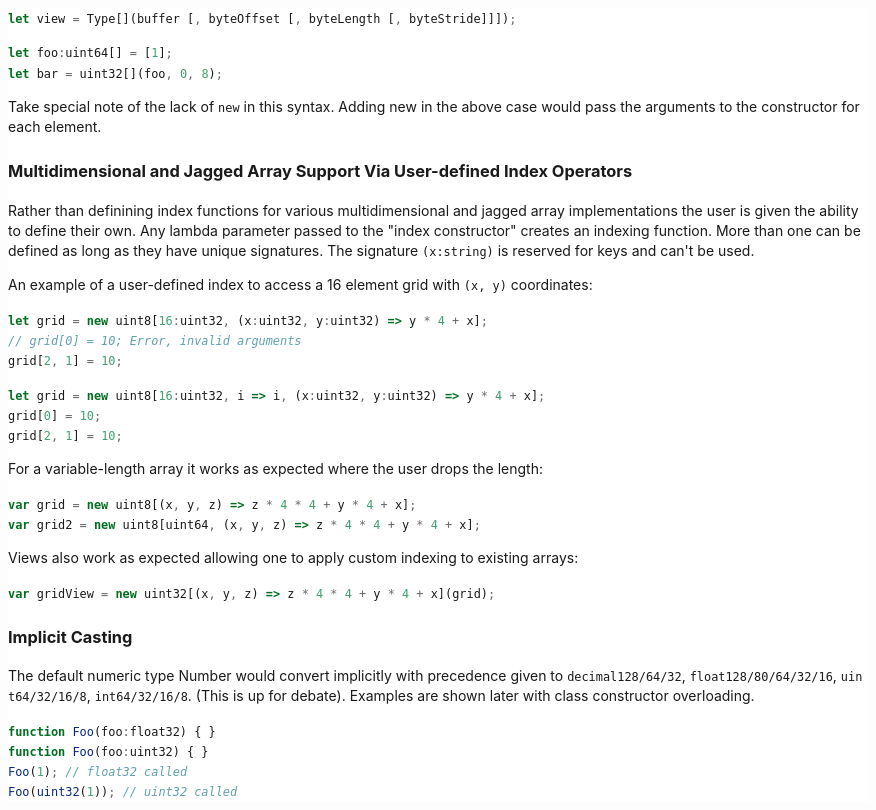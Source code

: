 ```js
let view = Type[](buffer [, byteOffset [, byteLength [, byteStride]]]);
```

```js
let foo:uint64[] = [1];
let bar = uint32[](foo, 0, 8);
```

Take special note of the lack of ```new``` in this syntax. Adding new in the above case would pass the arguments to the constructor for each element.

### Multidimensional and Jagged Array Support Via User-defined Index Operators

Rather than definining index functions for various multidimensional and jagged array implementations the user is given the ability to define their own. Any lambda parameter passed to the "index constructor" creates an indexing function. More than one can be defined as long as they have unique signatures. The signature ```(x:string)``` is reserved for keys and can't be used.

An example of a user-defined index to access a 16 element grid with ```(x, y)``` coordinates:

```js
let grid = new uint8[16:uint32, (x:uint32, y:uint32) => y * 4 + x];
// grid[0] = 10; Error, invalid arguments
grid[2, 1] = 10;
```

```js
let grid = new uint8[16:uint32, i => i, (x:uint32, y:uint32) => y * 4 + x];
grid[0] = 10;
grid[2, 1] = 10;
```

For a variable-length array it works as expected where the user drops the length:

```js
var grid = new uint8[(x, y, z) => z * 4 * 4 + y * 4 + x];
var grid2 = new uint8[uint64, (x, y, z) => z * 4 * 4 + y * 4 + x];
```

Views also work as expected allowing one to apply custom indexing to existing arrays:

```js
var gridView = new uint32[(x, y, z) => z * 4 * 4 + y * 4 + x](grid);
```

### Implicit Casting

The default numeric type Number would convert implicitly with precedence given to ```decimal128/64/32```, ```float128/80/64/32/16```, ```uint64/32/16/8```, ```int64/32/16/8```. (This is up for debate). Examples are shown later with class constructor overloading.

```js
function Foo(foo:float32) { }
function Foo(foo:uint32) { }
Foo(1); // float32 called
Foo(uint32(1)); // uint32 called
```
